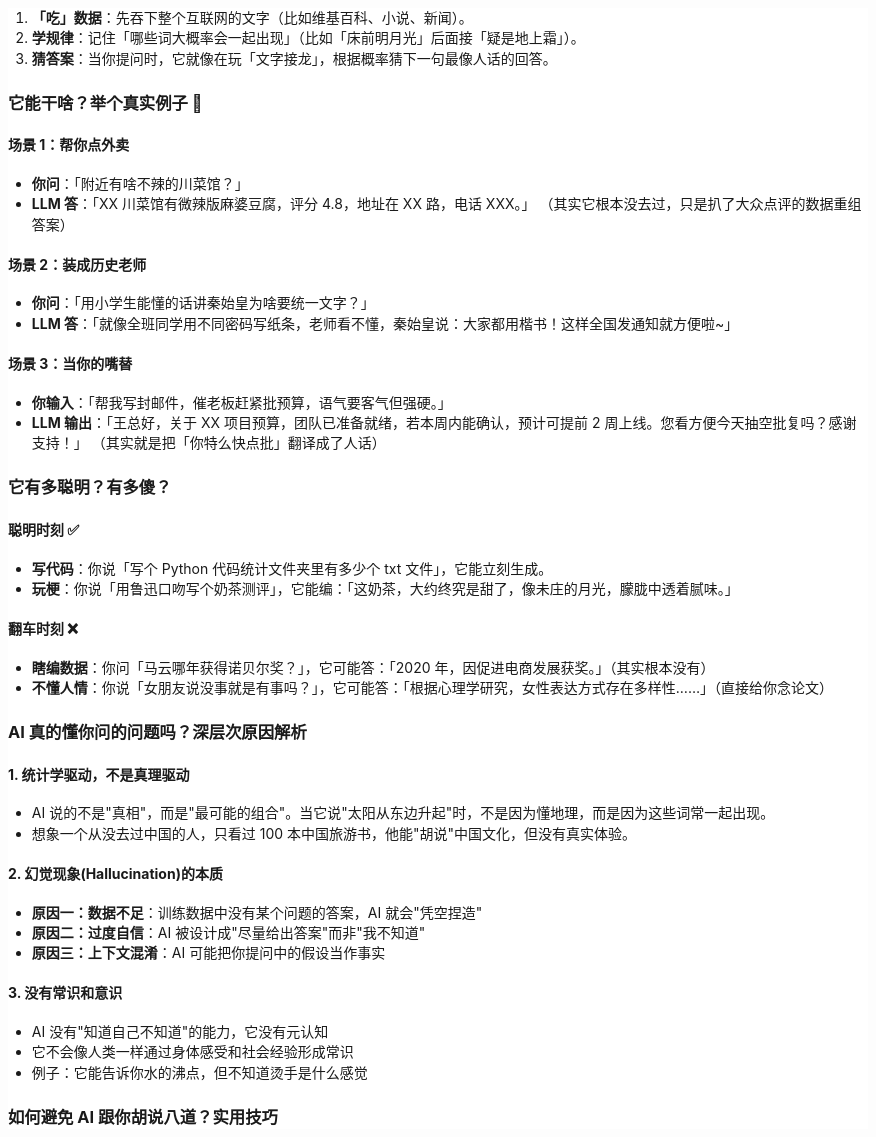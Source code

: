 1. **「吃」数据**：先吞下整个互联网的文字（比如维基百科、小说、新闻）。
2. **学规律**：记住「哪些词大概率会一起出现」（比如「床前明月光」后面接「疑是地上霜」）。
3. **猜答案**：当你提问时，它就像在玩「文字接龙」，根据概率猜下一句最像人话的回答。

### **它能干啥？举个真实例子 🌰**

#### **场景 1：帮你点外卖**

-   **你问**：「附近有啥不辣的川菜馆？」
-   **LLM 答**：「XX 川菜馆有微辣版麻婆豆腐，评分 4.8，地址在 XX 路，电话 XXX。」
    （其实它根本没去过，只是扒了大众点评的数据重组答案）

#### **场景 2：装成历史老师**

-   **你问**：「用小学生能懂的话讲秦始皇为啥要统一文字？」
-   **LLM 答**：「就像全班同学用不同密码写纸条，老师看不懂，秦始皇说：大家都用楷书！这样全国发通知就方便啦~」

#### **场景 3：当你的嘴替**

-   **你输入**：「帮我写封邮件，催老板赶紧批预算，语气要客气但强硬。」
-   **LLM 输出**：「王总好，关于 XX 项目预算，团队已准备就绪，若本周内能确认，预计可提前 2 周上线。您看方便今天抽空批复吗？感谢支持！」
    （其实就是把「你特么快点批」翻译成了人话）

### **它有多聪明？有多傻？**

#### **聪明时刻 ✅**

-   **写代码**：你说「写个 Python 代码统计文件夹里有多少个 txt 文件」，它能立刻生成。
-   **玩梗**：你说「用鲁迅口吻写个奶茶测评」，它能编：「这奶茶，大约终究是甜了，像未庄的月光，朦胧中透着腻味。」

#### **翻车时刻 ❌**

-   **瞎编数据**：你问「马云哪年获得诺贝尔奖？」，它可能答：「2020 年，因促进电商发展获奖。」（其实根本没有）
-   **不懂人情**：你说「女朋友说没事就是有事吗？」，它可能答：「根据心理学研究，女性表达方式存在多样性……」（直接给你念论文）

### **AI 真的懂你问的问题吗？深层次原因解析**

#### **1. 统计学驱动，不是真理驱动**

-   AI 说的不是"真相"，而是"最可能的组合"。当它说"太阳从东边升起"时，不是因为懂地理，而是因为这些词常一起出现。
-   想象一个从没去过中国的人，只看过 100 本中国旅游书，他能"胡说"中国文化，但没有真实体验。

#### **2. 幻觉现象(Hallucination)的本质**

-   **原因一：数据不足**：训练数据中没有某个问题的答案，AI 就会"凭空捏造"
-   **原因二：过度自信**：AI 被设计成"尽量给出答案"而非"我不知道"
-   **原因三：上下文混淆**：AI 可能把你提问中的假设当作事实

#### **3. 没有常识和意识**

-   AI 没有"知道自己不知道"的能力，它没有元认知
-   它不会像人类一样通过身体感受和社会经验形成常识
-   例子：它能告诉你水的沸点，但不知道烫手是什么感觉

### **如何避免 AI 跟你胡说八道？实用技巧**
